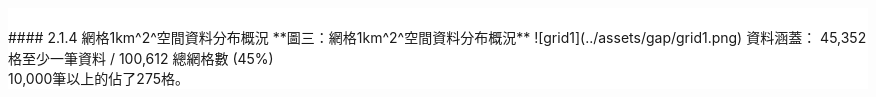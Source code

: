 <br>
#### 2.1.4 網格1km^2^空間資料分布概況 
**圖三：網格1km^2^空間資料分布概況**
![grid1](../assets/gap/grid1.png)
資料涵蓋：
45,352格至少一筆資料 / 100,612 總網格數 (45%)
<br>10,000筆以上的佔了275格。
